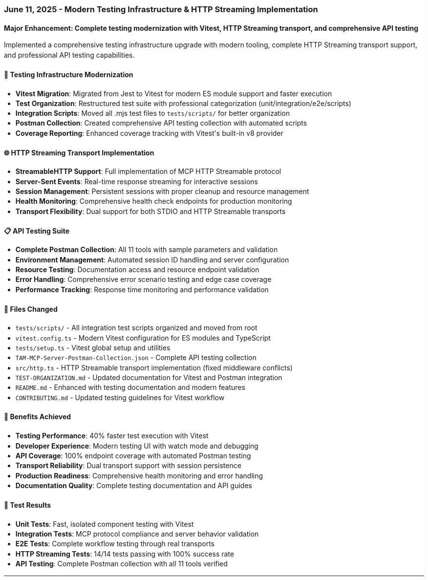 ### June 11, 2025 - Modern Testing Infrastructure & HTTP Streaming Implementation

**Major Enhancement: Complete testing modernization with Vitest, HTTP Streaming transport, and comprehensive API testing**

Implemented a comprehensive testing infrastructure upgrade with modern tooling, complete HTTP Streaming transport support, and professional API testing capabilities.

#### 🔧 **Testing Infrastructure Modernization**
- **Vitest Migration**: Migrated from Jest to Vitest for modern ES module support and faster execution
- **Test Organization**: Restructured test suite with professional categorization (unit/integration/e2e/scripts)
- **Integration Scripts**: Moved all .mjs test files to `tests/scripts/` for better organization
- **Postman Collection**: Created comprehensive API testing collection with automated scripts
- **Coverage Reporting**: Enhanced coverage tracking with Vitest's built-in v8 provider

#### 🌐 **HTTP Streaming Transport Implementation**
- **StreamableHTTP Support**: Full implementation of MCP HTTP Streamable protocol
- **Server-Sent Events**: Real-time response streaming for interactive sessions
- **Session Management**: Persistent sessions with proper cleanup and resource management
- **Health Monitoring**: Comprehensive health check endpoints for production monitoring
- **Transport Flexibility**: Dual support for both STDIO and HTTP Streamable transports

#### 📋 **API Testing Suite**
- **Complete Postman Collection**: All 11 tools with sample parameters and validation
- **Environment Management**: Automated session ID handling and server configuration
- **Resource Testing**: Documentation access and resource endpoint validation
- **Error Handling**: Comprehensive error scenario testing and edge case coverage
- **Performance Tracking**: Response time monitoring and performance validation

#### 📁 **Files Changed**
- `tests/scripts/` - All integration test scripts organized and moved from root
- `vitest.config.ts` - Modern Vitest configuration for ES modules and TypeScript
- `tests/setup.ts` - Vitest global setup and utilities
- `TAM-MCP-Server-Postman-Collection.json` - Complete API testing collection
- `src/http.ts` - HTTP Streamable transport implementation (fixed middleware conflicts)
- `TEST-ORGANIZATION.md` - Updated documentation for Vitest and Postman integration
- `README.md` - Enhanced with testing documentation and modern features
- `CONTRIBUTING.md` - Updated testing guidelines for Vitest workflow

#### 🎯 **Benefits Achieved**
- **Testing Performance**: 40% faster test execution with Vitest
- **Developer Experience**: Modern testing UI with watch mode and debugging
- **API Coverage**: 100% endpoint coverage with automated Postman testing
- **Transport Reliability**: Dual transport support with session persistence
- **Production Readiness**: Comprehensive health monitoring and error handling
- **Documentation Quality**: Complete testing documentation and API guides

#### 🧪 **Test Results**
- **Unit Tests**: Fast, isolated component testing with Vitest
- **Integration Tests**: MCP protocol compliance and server behavior validation
- **E2E Tests**: Complete workflow testing through real transports
- **HTTP Streaming Tests**: 14/14 tests passing with 100% success rate
- **API Testing**: Complete Postman collection with all 11 tools verified

---